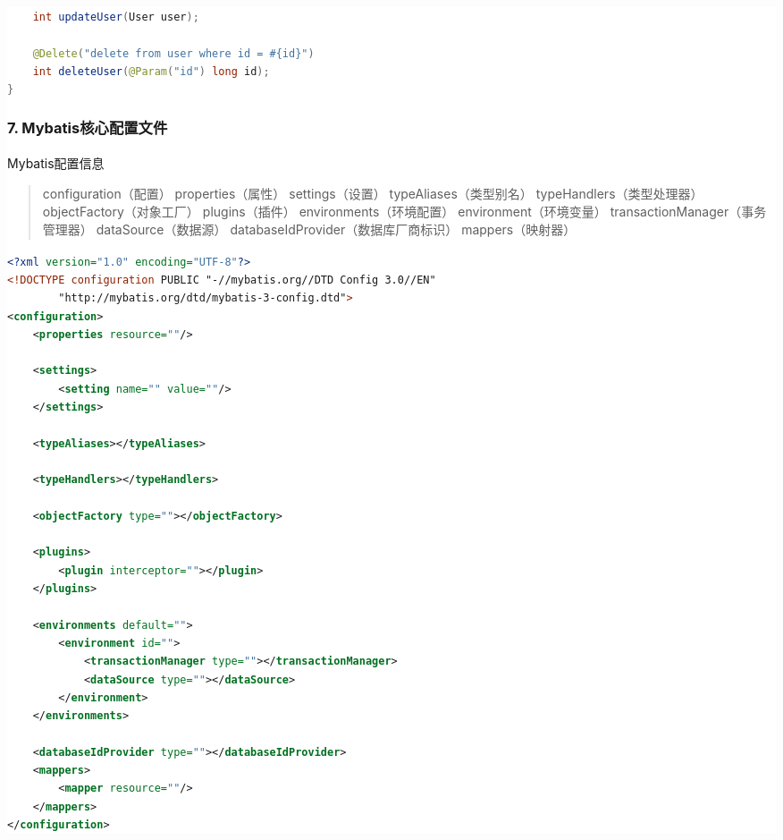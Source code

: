 ```java
    int updateUser(User user);

    @Delete("delete from user where id = #{id}")
    int deleteUser(@Param("id") long id);
}

```



### 7. Mybatis核心配置文件

Mybatis配置信息

>configuration（配置）
>properties（属性）
>settings（设置）
>typeAliases（类型别名）
>typeHandlers（类型处理器）
>objectFactory（对象工厂）
>plugins（插件）
>environments（环境配置）
>environment（环境变量）
>transactionManager（事务管理器）
>dataSource（数据源）
>databaseIdProvider（数据库厂商标识）
>mappers（映射器）

```xml
<?xml version="1.0" encoding="UTF-8"?>
<!DOCTYPE configuration PUBLIC "-//mybatis.org//DTD Config 3.0//EN"
        "http://mybatis.org/dtd/mybatis-3-config.dtd">
<configuration>
    <properties resource=""/>

    <settings>
        <setting name="" value=""/>
    </settings>

    <typeAliases></typeAliases>

    <typeHandlers></typeHandlers>

    <objectFactory type=""></objectFactory>

    <plugins>
        <plugin interceptor=""></plugin>
    </plugins>

    <environments default="">
        <environment id="">
            <transactionManager type=""></transactionManager>
            <dataSource type=""></dataSource>
        </environment>
    </environments>

    <databaseIdProvider type=""></databaseIdProvider>
    <mappers>
        <mapper resource=""/>
    </mappers>
</configuration>
```
